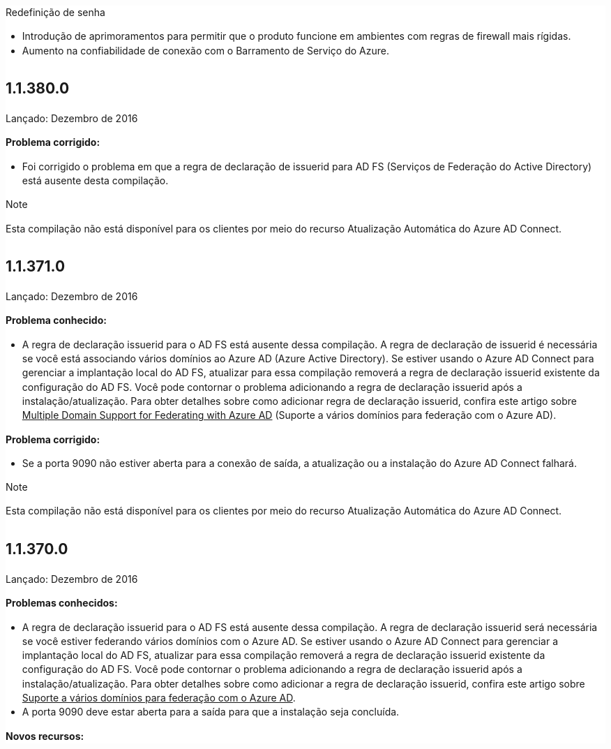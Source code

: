 Redefinição de senha
* Introdução de aprimoramentos para permitir que o produto funcione em ambientes com regras de firewall mais rígidas.
* Aumento na confiabilidade de conexão com o Barramento de Serviço do Azure.

## <a name="113800"></a>1.1.380.0
Lançado: Dezembro de 2016

**Problema corrigido:**

* Foi corrigido o problema em que a regra de declaração de issuerid para AD FS (Serviços de Federação do Active Directory) está ausente desta compilação.

>[!NOTE]
>Esta compilação não está disponível para os clientes por meio do recurso Atualização Automática do Azure AD Connect.
## <a name="113710"></a>1.1.371.0
Lançado: Dezembro de 2016

**Problema conhecido:**

* A regra de declaração issuerid para o AD FS está ausente dessa compilação. A regra de declaração de issuerid é necessária se você está associando vários domínios ao Azure AD (Azure Active Directory). Se estiver usando o Azure AD Connect para gerenciar a implantação local do AD FS, atualizar para essa compilação removerá a regra de declaração issuerid existente da configuração do AD FS. Você pode contornar o problema adicionando a regra de declaração issuerid após a instalação/atualização. Para obter detalhes sobre como adicionar regra de declaração issuerid, confira este artigo sobre [Multiple Domain Support for Federating with Azure AD](how-to-connect-install-multiple-domains.md) (Suporte a vários domínios para federação com o Azure AD).

**Problema corrigido:**

* Se a porta 9090 não estiver aberta para a conexão de saída, a atualização ou a instalação do Azure AD Connect falhará.

>[!NOTE]
>Esta compilação não está disponível para os clientes por meio do recurso Atualização Automática do Azure AD Connect.
## <a name="113700"></a>1.1.370.0
Lançado: Dezembro de 2016

**Problemas conhecidos:**

* A regra de declaração issuerid para o AD FS está ausente dessa compilação. A regra de declaração issuerid será necessária se você estiver federando vários domínios com o Azure AD. Se estiver usando o Azure AD Connect para gerenciar a implantação local do AD FS, atualizar para essa compilação removerá a regra de declaração issuerid existente da configuração do AD FS. Você pode contornar o problema adicionando a regra de declaração issuerid após a instalação/atualização. Para obter detalhes sobre como adicionar a regra de declaração issuerid, confira este artigo sobre [Suporte a vários domínios para federação com o Azure AD](how-to-connect-install-multiple-domains.md).
* A porta 9090 deve estar aberta para a saída para que a instalação seja concluída.

**Novos recursos:**
